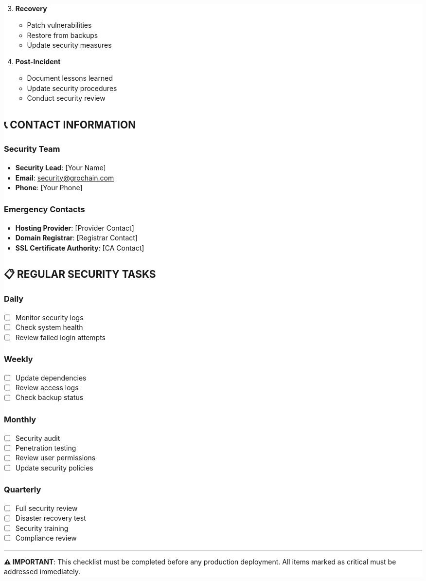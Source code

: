 3. **Recovery**
   - Patch vulnerabilities
   - Restore from backups
   - Update security measures

4. **Post-Incident**
   - Document lessons learned
   - Update security procedures
   - Conduct security review

## 📞 CONTACT INFORMATION

### Security Team
- **Security Lead**: [Your Name]
- **Email**: security@grochain.com
- **Phone**: [Your Phone]

### Emergency Contacts
- **Hosting Provider**: [Provider Contact]
- **Domain Registrar**: [Registrar Contact]
- **SSL Certificate Authority**: [CA Contact]

## 📋 REGULAR SECURITY TASKS

### Daily
- [ ] Monitor security logs
- [ ] Check system health
- [ ] Review failed login attempts

### Weekly
- [ ] Update dependencies
- [ ] Review access logs
- [ ] Check backup status

### Monthly
- [ ] Security audit
- [ ] Penetration testing
- [ ] Review user permissions
- [ ] Update security policies

### Quarterly
- [ ] Full security review
- [ ] Disaster recovery test
- [ ] Security training
- [ ] Compliance review

---

**⚠️ IMPORTANT**: This checklist must be completed before any production deployment. All items marked as critical must be addressed immediately.
